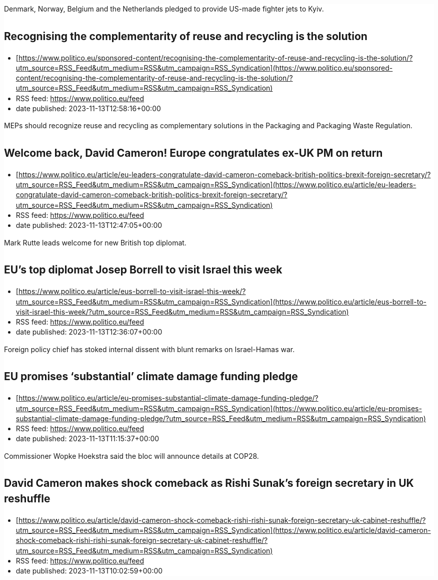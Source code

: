 Denmark, Norway, Belgium and the Netherlands pledged to provide US-made fighter jets to Kyiv.

## Recognising the complementarity of reuse and recycling is the solution
 - [https://www.politico.eu/sponsored-content/recognising-the-complementarity-of-reuse-and-recycling-is-the-solution/?utm_source=RSS_Feed&utm_medium=RSS&utm_campaign=RSS_Syndication](https://www.politico.eu/sponsored-content/recognising-the-complementarity-of-reuse-and-recycling-is-the-solution/?utm_source=RSS_Feed&utm_medium=RSS&utm_campaign=RSS_Syndication)
 - RSS feed: https://www.politico.eu/feed
 - date published: 2023-11-13T12:58:16+00:00

MEPs should recognize reuse and recycling as complementary solutions in the Packaging and Packaging Waste Regulation.

## Welcome back, David Cameron! Europe congratulates ex-UK PM on return
 - [https://www.politico.eu/article/eu-leaders-congratulate-david-cameron-comeback-british-politics-brexit-foreign-secretary/?utm_source=RSS_Feed&utm_medium=RSS&utm_campaign=RSS_Syndication](https://www.politico.eu/article/eu-leaders-congratulate-david-cameron-comeback-british-politics-brexit-foreign-secretary/?utm_source=RSS_Feed&utm_medium=RSS&utm_campaign=RSS_Syndication)
 - RSS feed: https://www.politico.eu/feed
 - date published: 2023-11-13T12:47:05+00:00

Mark Rutte leads welcome for new British top diplomat.

## EU’s top diplomat Josep Borrell to visit Israel this week
 - [https://www.politico.eu/article/eus-borrell-to-visit-israel-this-week/?utm_source=RSS_Feed&utm_medium=RSS&utm_campaign=RSS_Syndication](https://www.politico.eu/article/eus-borrell-to-visit-israel-this-week/?utm_source=RSS_Feed&utm_medium=RSS&utm_campaign=RSS_Syndication)
 - RSS feed: https://www.politico.eu/feed
 - date published: 2023-11-13T12:36:07+00:00

Foreign policy chief has stoked internal dissent with blunt remarks on Israel-Hamas war.

## EU promises ‘substantial’ climate damage funding pledge
 - [https://www.politico.eu/article/eu-promises-substantial-climate-damage-funding-pledge/?utm_source=RSS_Feed&utm_medium=RSS&utm_campaign=RSS_Syndication](https://www.politico.eu/article/eu-promises-substantial-climate-damage-funding-pledge/?utm_source=RSS_Feed&utm_medium=RSS&utm_campaign=RSS_Syndication)
 - RSS feed: https://www.politico.eu/feed
 - date published: 2023-11-13T11:15:37+00:00

Commissioner Wopke Hoekstra said the bloc will announce details at COP28.

## David Cameron makes shock comeback as Rishi Sunak’s foreign secretary in UK reshuffle
 - [https://www.politico.eu/article/david-cameron-shock-comeback-rishi-rishi-sunak-foreign-secretary-uk-cabinet-reshuffle/?utm_source=RSS_Feed&utm_medium=RSS&utm_campaign=RSS_Syndication](https://www.politico.eu/article/david-cameron-shock-comeback-rishi-rishi-sunak-foreign-secretary-uk-cabinet-reshuffle/?utm_source=RSS_Feed&utm_medium=RSS&utm_campaign=RSS_Syndication)
 - RSS feed: https://www.politico.eu/feed
 - date published: 2023-11-13T10:02:59+00:00
